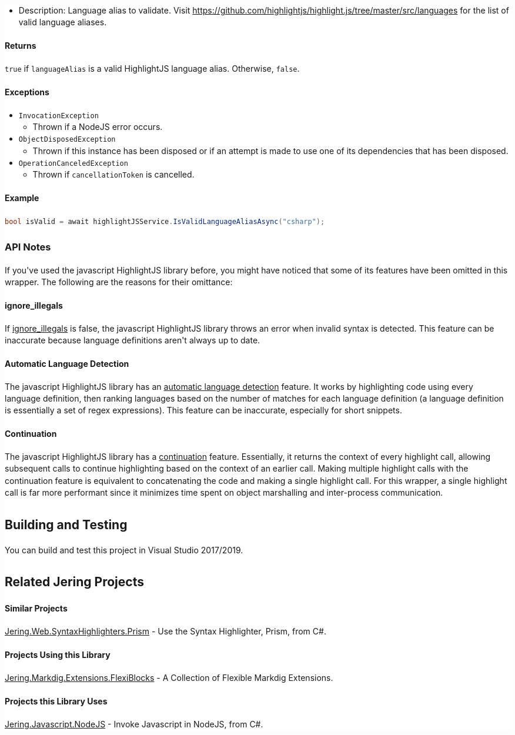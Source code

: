   - Description: Language alias to validate. Visit https://github.com/highlightjs/highlight.js/tree/master/src/languages for the list of valid language aliases.
#### Returns
`true` if `languageAlias` is a valid HighlightJS language alias. Otherwise, `false`.
#### Exceptions
- `InvocationException`
  - Thrown if a NodeJS error occurs.
- `ObjectDisposedException`
  - Thrown if this instance has been disposed or if an attempt is made to use one of its dependencies that has been disposed.
- `OperationCanceledException`
  - Thrown if `cancellationToken` is cancelled.
#### Example
```csharp
bool isValid = await highlightJSService.IsValidLanguageAliasAsync("csharp");
```

### API Notes
If you've used the javascript HighlightJS library before, you might have noticed that some of its features have been omitted in this
wrapper. The following are the reasons for their omittance:

#### ignore_illegals
If [ignore_illegals](http://highlightjs.readthedocs.io/en/latest/api.html#highlight-name-value-ignore-illegals-continuation) is false, the javascript HighlightJS library 
throws an error when invalid syntax is detected. 
This feature can be inaccurate because language definitions aren't always up to date.

#### Automatic Language Detection
The javascript HighlightJS library has an [automatic language detection](http://highlightjs.readthedocs.io/en/latest/api.html#highlightauto-value-languagesubset) feature. It works by 
highlighting code using every language definition, then ranking languages based on 
the number of matches for each language definition (a language definition is essentially a set of regex expressions). 
This feature can be inaccurate, especially for short snippets.

#### Continuation
The javascript HighlightJS library has a [continuation](http://highlightjs.readthedocs.io/en/latest/api.html#highlight-name-value-ignore-illegals-continuation) feature. Essentially,
it returns the context of every highlight call, allowing subsequent calls to continue highlighting based on the context of an earlier call.
Making multiple highlight calls with the continuation feature is equivalent to concatenating the code and making a single highlight call. For this wrapper,
a single highlight call is far more performant since it minimizes time spent on object marshalling and inter-process communication.

## Building and Testing
You can build and test this project in Visual Studio 2017/2019.

## Related Jering Projects
#### Similar Projects
[Jering.Web.SyntaxHighlighters.Prism](https://github.com/JeringTech/Web.SyntaxHighlighters.Prism) - Use the Syntax Highlighter, Prism, from C#.
#### Projects Using this Library
[Jering.Markdig.Extensions.FlexiBlocks](https://github.com/JeringTech/Markdig.Extensions.FlexiBlocks) - A Collection of Flexible Markdig Extensions.
#### Projects this Library Uses
[Jering.Javascript.NodeJS](https://github.com/JeringTech/Javascript.NodeJS) - Invoke Javascript in NodeJS, from C#.

